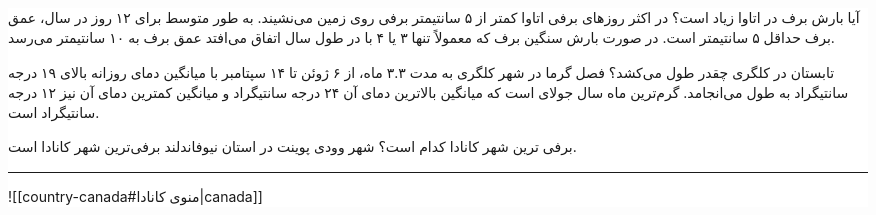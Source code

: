 آیا بارش برف در اتاوا زیاد است؟
در اکثر روزهای برفی اتاوا کمتر از ۵ سانتیمتر برفی روی زمین می‌نشیند. به طور متوسط برای ۱۲ روز در سال، عمق برف حداقل ۵ سانتیمتر است.
در صورت بارش سنگین برف که معمولاً تنها ۳ یا ۴ با در طول سال اتفاق می‌افتد عمق برف به ۱۰ سانتیمتر می‌رسد.

تابستان در کلگری چقدر طول می‌کشد؟
فصل گرما در شهر کلگری به مدت ۳.۳ ماه، از ۶ ژوئن تا ۱۴ سپتامبر با میانگین دمای روزانه بالای ۱۹ درجه سانتیگراد به طول می‌انجامد.
گرم‌ترین ماه سال جولای است که میانگین بالاترین دمای آن ۲۴ درجه سانتیگراد و میانگین کمترین دمای آن نیز ۱۲ درجه سانتیگراد است.

برفی‌ ترین شهر کانادا کدام است؟
شهر وودی پوینت در استان نیوفاندلند برفی‌ترین شهر کانادا است.

---

![[country-canada#منوی کانادا|canada]]

